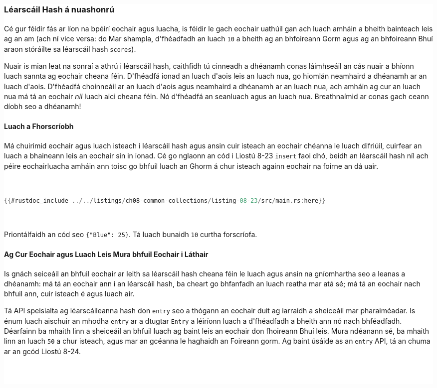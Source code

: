 ### Léarscáil Hash á nuashonrú

Cé gur féidir fás ar líon na bpéirí eochair agus luacha, is féidir le gach eochair uathúil
gan ach luach amháin a bheith bainteach leis ag an am (ach ní vice versa: do
Mar shampla, d'fhéadfadh an luach `10` a bheith ag an bhfoireann Gorm agus ag an bhfoireann Bhuí araon
stóráilte sa léarscáil hash `scores`).

Nuair is mian leat na sonraí a athrú i léarscáil hash, caithfidh tú cinneadh a dhéanamh conas
láimhseáil an cás nuair a bhíonn luach sannta ag eochair cheana féin. D'fhéadfá ionad an
luach d'aois leis an luach nua, go hiomlán neamhaird a dhéanamh ar an luach d'aois. D'fhéadfá
choinneáil ar an luach d'aois agus neamhaird a dhéanamh ar an luach nua, ach amháin ag cur an luach nua má tá an
eochair _níl_ luach aici cheana féin. Nó d’fhéadfá an seanluach agus an
luach nua. Breathnaímid ar conas gach ceann díobh seo a dhéanamh!

#### Luach a Fhorscríobh

Má chuirimid eochair agus luach isteach i léarscáil hash agus ansin cuir isteach an eochair chéanna
le luach difriúil, cuirfear an luach a bhaineann leis an eochair sin in ionad.
Cé go nglaonn an cód i Liostú 8-23 `insert` faoi dhó, beidh an léarscáil hash
níl ach péire eochairluacha amháin ann toisc go bhfuil luach an Ghorm á chur isteach againn
eochair na foirne an dá uair.

<Listing number="8-23" caption="Replacing a value stored with a particular key">

```rust
{{#rustdoc_include ../../listings/ch08-common-collections/listing-08-23/src/main.rs:here}}
```

</Listing>

Priontálfaidh an cód seo `{"Blue": 25}`. Tá luach bunaidh `10` curtha
forscríofa.



<a id="only-inserting-a-value-if-the-key-has-no-value"></a>

#### Ag Cur Eochair agus Luach Leis Mura bhfuil Eochair i Láthair

Is gnách seiceáil an bhfuil eochair ar leith sa léarscáil hash cheana féin
le luach agus ansin na gníomhartha seo a leanas a dhéanamh: má tá an eochair ann i
an léarscáil hash, ba cheart go bhfanfadh an luach reatha mar atá sé; má tá an eochair
nach bhfuil ann, cuir isteach é agus luach air.

Tá API speisialta ag léarscáileanna hash don `entry` seo a thógann an eochair duit
ag iarraidh a sheiceáil mar pharaiméadar. Is énum luach aischuir an mhodha `entry`
ar a dtugtar `Entry` a léiríonn luach a d'fhéadfadh a bheith ann nó nach bhféadfadh. Déarfainn
ba mhaith linn a sheiceáil an bhfuil luach ag baint leis an eochair don fhoireann Bhuí
leis. Mura ndéanann sé, ba mhaith linn an luach `50` a chur isteach, agus mar an gcéanna le haghaidh an
Foireann gorm. Ag baint úsáide as an `entry` API, tá an chuma ar an gcód Liostú 8-24.

<Listing number="8-24" caption="Using the `entry` method to only insert if the key does not already have a value">
